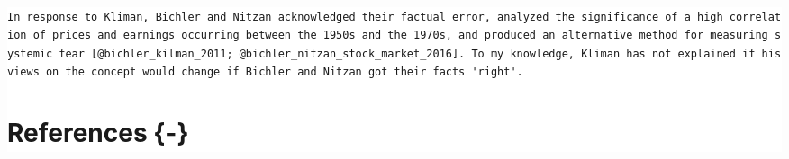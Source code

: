 	In response to Kliman, Bichler and Nitzan acknowledged their factual error, analyzed the significance of a high correlation of prices and earnings occurring between the 1950s and the 1970s, and produced an alternative method for measuring systemic fear [@bichler_kilman_2011; @bichler_nitzan_stock_market_2016]. To my knowledge, Kliman has not explained if his views on the concept would change if Bichler and Nitzan got their facts 'right'. 


[^11]:  There are opportunities to investigate the periodicity of a country's high systemic fear. For example, South Africa's first wave of high systemic fear occurred in the final years of Apartheid. The timing of this wave also complements the analysis of [@nitzan_bichler_south_africa_israel_2001], who argue that the collapse of the Apartheid regime coincides with changes to how dominant South African firms achieved differential accumulation. 


[^12]:  I used the `seasonal_decompose` function from the Python library `statsmodels.tsa.seasonal`. 


[^13]:  The sample mean is an estimate of the expected population mean, and therefore serves as an estimate of the 'expected' average for a random sample drawn from the population. 


[^14]:  Of the three measures of the power index, measure $P_1$ increases the most from 1950 to 2020 and from 1980 to 2020. That is because compared to the wage rate (the denominator in $P_1$), the denominators in $P_2$ (average income per capita) and $P_3$ (nominal GDP per capita) are prone to *rise* when inequality increases. (Growing income among top earners pulls up the average income.) 

# References {-}


[^1]:  James McMahon currently teaches at the University of Toronto, Canada. His main research interests are the Hollywood film business, social theories of mass culture and political economic theory. 
[^2]:  Readers unfamiliar with how Bichler and Nitzan use the terms 'power' and 'accumulation' should start with [@nitzan_capital_2009]. Their methods are easy to understand but the reader is asked to pay special attention to the theoretical assumptions that are *rejected*. For example, in their paper that presents a CasP model of the stock market, they reject the idea that there can be mismatches between nominal financial prices and real economic units of production and consumption [@bichler_nitzan_stock_market_2016]. 
[^3]:  They do find a tight positive correlation for France, but the time-span of data (1999-2017) is shorter than what they have for Germany (1983-2017). 
[^4]:  [@kliman_value_2011] likewise critiques Bichler and Nitzan's model without exploring alternative reasons for apparent failures. 
[^5]:  An investigation of the U-turn from declining systemic fear in the 1960s to rising systemic fear in the 1980s is warranted. A quickly-made hypothesis would identify the cause to be the rise of a neo-liberal political economy. 
[^6]:  Thanks go to an anonymous reviewer for the revision of this paragraph. If any errors remain, they are my own. 
[^7]:  Evidence of this outcome would support Baines and Hager's argument. 
[^8]:  Ultimately, one's threshold for empirical difference will impact how one sees a strong network of relations in Figure ref-fig-corr-matrix-S-1. Further research will be needed to explore the network of relations in rising or falling systemic fear. 
[^9]:  Summarizing their notion of 'confidence in obedience', Bichler and Nitzan write:
[^10]:  [@kliman_value_2011] was one of the first to critique Bichler and Nitzan's concept of systemic fear. Kliman makes it very clear that he thinks it is impossible for systemic fear to be a meaningful concept because the evidence is showing a rise of systemic fear in two periods, June 1953--August 1962 and August 1962--December 1973. Lest I be perceived to be exaggerating Kliman's argument that systemic fear cannot be high at particular points in time, here is a key quotation in full:
